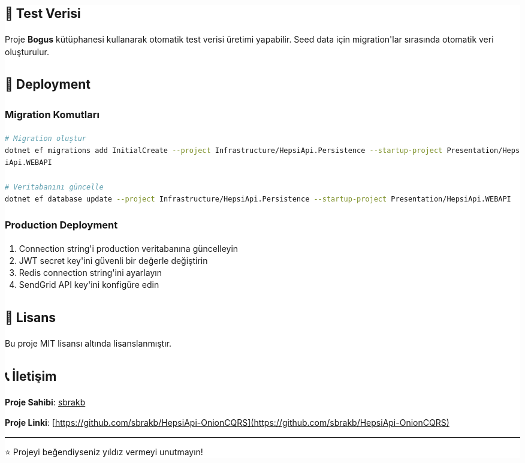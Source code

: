 ## 🧪 Test Verisi

Proje **Bogus** kütüphanesi kullanarak otomatik test verisi üretimi yapabilir. Seed data için migration'lar sırasında otomatik veri oluşturulur.

## 🚀 Deployment

### Migration Komutları

```bash
# Migration oluştur
dotnet ef migrations add InitialCreate --project Infrastructure/HepsiApi.Persistence --startup-project Presentation/HepsiApi.WEBAPI

# Veritabanını güncelle
dotnet ef database update --project Infrastructure/HepsiApi.Persistence --startup-project Presentation/HepsiApi.WEBAPI
```

### Production Deployment

1. Connection string'i production veritabanına güncelleyin
2. JWT secret key'ini güvenli bir değerle değiştirin
3. Redis connection string'ini ayarlayın
4. SendGrid API key'ini konfigüre edin

## 📄 Lisans

Bu proje MIT lisansı altında lisanslanmıştır.

## 📞 İletişim

**Proje Sahibi**: [sbrakb](https://github.com/sbrakb)

**Proje Linki**: [https://github.com/sbrakb/HepsiApi-OnionCQRS](https://github.com/sbrakb/HepsiApi-OnionCQRS)

---

⭐ Projeyi beğendiyseniz yıldız vermeyi unutmayın!
